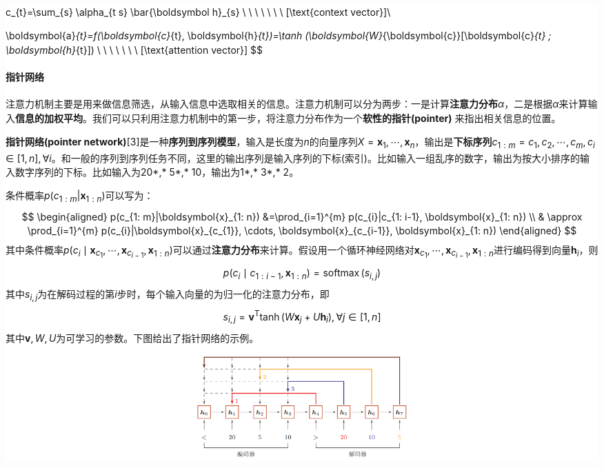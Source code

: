 c_{t}=\sum_{s} \alpha_{t s} \bar{\boldsymbol h}_{s} \ \ \ \ \ \ \ [\text{context vector}]\\

\boldsymbol{a}_{t}=f(\boldsymbol{c}_{t}, \boldsymbol{h}_{t})=\tanh (\boldsymbol{W}_{\boldsymbol{c}}[\boldsymbol{c}_{t} ; \boldsymbol{h}_{t}]) \ \ \ \ \ \ \ [\text{attention vector}]
$$

#### 指针网络

注意力机制主要是用来做信息筛选，从输入信息中选取相关的信息。注意力机制可以分为两步：一是计算**注意力分布**$\alpha$，二是根据$\alpha$来计算输入**信息的加权平均**。我们可以只利用注意力机制中的第一步，将注意力分布作为一个**软性的指针(pointer)** 来指出相关信息的位置。

**指针网络(pointer network)**[3]是一种**序列到序列模型**，输入是长度为$n$的向量序列$X=\boldsymbol x_1,\cdots,\boldsymbol x_n$，输出是**下标序列**$c_{1:m}=c_1,c_2,\cdots,c_m,c_i \in [1,n],\forall i$。和一般的序列到序列任务不同，这里的输出序列是输入序列的下标(索引)。比如输入一组乱序的数字，输出为按大小排序的输入数字序列的下标。比如输入为20*,* 5*,* 10，输出为1*,* 3*,* 2。

条件概率$p(c_{1: m}|\boldsymbol{x}_{1: n})$可以写为：
$$
\begin{aligned}
p(c_{1: m}|\boldsymbol{x}_{1: n}) &=\prod_{i=1}^{m} p(c_{i}|c_{1: i-1}, \boldsymbol{x}_{1: n}) \\
& \approx \prod_{i=1}^{m} p(c_{i}|\boldsymbol{x}_{c_{1}}, \cdots, \boldsymbol{x}_{c_{i-1}}, \boldsymbol{x}_{1: n})
\end{aligned}
$$
其中条件概率$p(c_{i} \mid \boldsymbol{x}_{c_{1}}, \cdots, \boldsymbol{x}_{c_{i-1}}, \boldsymbol{x}_{1: n})$可以通过**注意力分布**来计算。假设用一个循环神经网络对$\boldsymbol{x}_{c_{1}}, \cdots, \boldsymbol{x}_{c_{i-1}}, \boldsymbol{x}_{1: n}$进行编码得到向量$\boldsymbol h_i$，则
$$
p\left(c_{i} \mid c_{1: i-1}, \boldsymbol{x}_{1: n}\right)=\operatorname{softmax}(s_{i, j})
$$
其中$s_{i,j}$为在解码过程的第$i$步时，每个输入向量的为归一化的注意力分布，即
$$
s_{i, j}=\boldsymbol{v}^{\mathrm{T}} \tanh (W \boldsymbol{x}_{j}+U \boldsymbol{h}_{i}), \forall j \in[1, n]
$$
其中$\boldsymbol v,W,U$为可学习的参数。下图给出了指针网络的示例。

<div align="center">
<img src="/Kimages/4/image-20200717205833195.png" style="zoom:30%;" />
</div>
